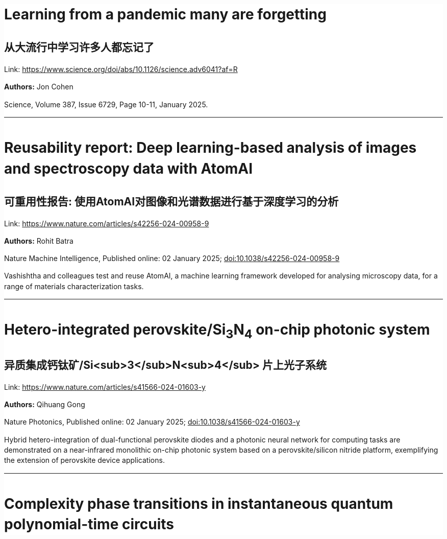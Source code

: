 # Learning from a pandemic many are forgetting

## 从大流行中学习许多人都忘记了

Link: https://www.science.org/doi/abs/10.1126/science.adv6041?af=R

**Authors:** Jon Cohen

Science, Volume 387, Issue 6729, Page 10-11, January 2025. <br />


---
# Reusability report: Deep learning-based analysis of images and spectroscopy data with AtomAI

## 可重用性报告: 使用AtomAI对图像和光谱数据进行基于深度学习的分析

Link: https://www.nature.com/articles/s42256-024-00958-9

**Authors:** Rohit Batra

<p>Nature Machine Intelligence, Published online: 02 January 2025; <a href="https://www.nature.com/articles/s42256-024-00958-9">doi:10.1038/s42256-024-00958-9</a></p>Vashishtha and colleagues test and reuse AtomAI, a machine learning framework developed for analysing microscopy data, for a range of materials characterization tasks.


---
# Hetero-integrated perovskite/Si<sub>3</sub>N<sub>4</sub> on-chip photonic system

## 异质集成钙钛矿/Si&lt;sub&gt;3&lt;/sub&gt;N&lt;sub&gt;4&lt;/sub&gt; 片上光子系统

Link: https://www.nature.com/articles/s41566-024-01603-y

**Authors:** Qihuang Gong

<p>Nature Photonics, Published online: 02 January 2025; <a href="https://www.nature.com/articles/s41566-024-01603-y">doi:10.1038/s41566-024-01603-y</a></p>Hybrid hetero-integration of dual-functional perovskite diodes and a photonic neural network for computing tasks are demonstrated on a near-infrared monolithic on-chip photonic system based on a perovskite/silicon nitride platform, exemplifying the extension of perovskite device applications.


---
# Complexity phase transitions in instantaneous quantum polynomial-time circuits
